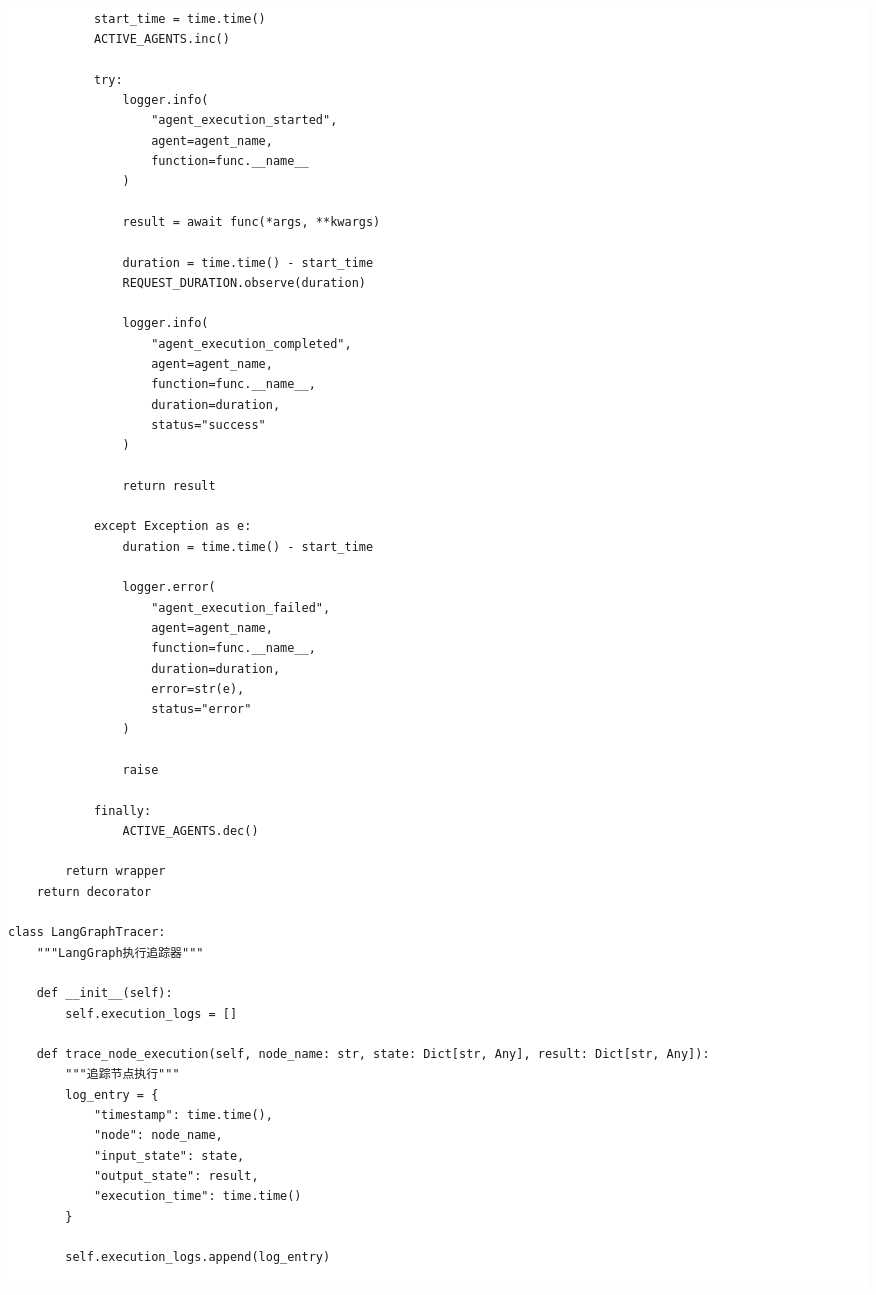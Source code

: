 ```
            start_time = time.time()
            ACTIVE_AGENTS.inc()
            
            try:
                logger.info(
                    "agent_execution_started",
                    agent=agent_name,
                    function=func.__name__
                )
                
                result = await func(*args, **kwargs)
                
                duration = time.time() - start_time
                REQUEST_DURATION.observe(duration)
                
                logger.info(
                    "agent_execution_completed",
                    agent=agent_name,
                    function=func.__name__,
                    duration=duration,
                    status="success"
                )
                
                return result
                
            except Exception as e:
                duration = time.time() - start_time
                
                logger.error(
                    "agent_execution_failed",
                    agent=agent_name,
                    function=func.__name__,
                    duration=duration,
                    error=str(e),
                    status="error"
                )
                
                raise
                
            finally:
                ACTIVE_AGENTS.dec()
                
        return wrapper
    return decorator

class LangGraphTracer:
    """LangGraph执行追踪器"""
    
    def __init__(self):
        self.execution_logs = []
    
    def trace_node_execution(self, node_name: str, state: Dict[str, Any], result: Dict[str, Any]):
        """追踪节点执行"""
        log_entry = {
            "timestamp": time.time(),
            "node": node_name,
            "input_state": state,
            "output_state": result,
            "execution_time": time.time()
        }
        
        self.execution_logs.append(log_entry)
        
```